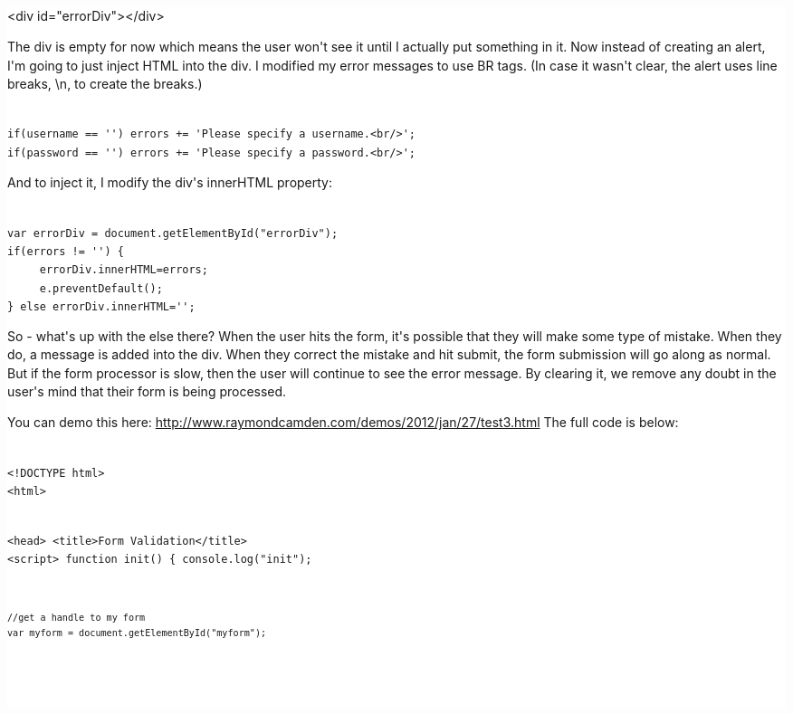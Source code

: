 &lt;div id="errorDiv"&gt;&lt;/div&gt;
</code>

<p>

The div is empty for now which means the user won't see it until I actually put something in it. Now instead of creating an alert, I'm going to just inject HTML into the div. I modified my error messages to use BR tags. (In case it wasn't clear, the alert uses line breaks, \n, to create the breaks.)

<p>

<code>
if(username == '') errors += 'Please specify a username.&lt;br/&gt;';
if(password == '') errors += 'Please specify a password.&lt;br/&gt;';
</code>

<p>

And to inject it, I modify the div's innerHTML property:

<p>

<code>
var errorDiv = document.getElementById("errorDiv");
if(errors != '') {
     errorDiv.innerHTML=errors;
     e.preventDefault();
} else errorDiv.innerHTML='';
</code>

<p>

So - what's up with the else there? When the user hits the form, it's possible that they will make some type of mistake. When they do, a message is added into the div. When they correct the mistake and hit submit, the form submission will go along as normal. But if the form processor is slow, then the user will continue to see the error message. By clearing it, we remove any doubt in the user's mind that their form is being processed. 

<p>

You can demo this here: <a href="http://www.raymondcamden.com/demos/2012/jan/27/test3.html">http://www.raymondcamden.com/demos/2012/jan/27/test3.html</a> The full code is below:

<p>

<code>
&lt;!DOCTYPE html&gt;
&lt;html&gt;
	
&lt;head&gt;
&lt;title&gt;Form Validation&lt;/title&gt;
&lt;script&gt;
function init() {
    console.log("init");
    
    //get a handle to my form
    var myform = document.getElementById("myform");
    